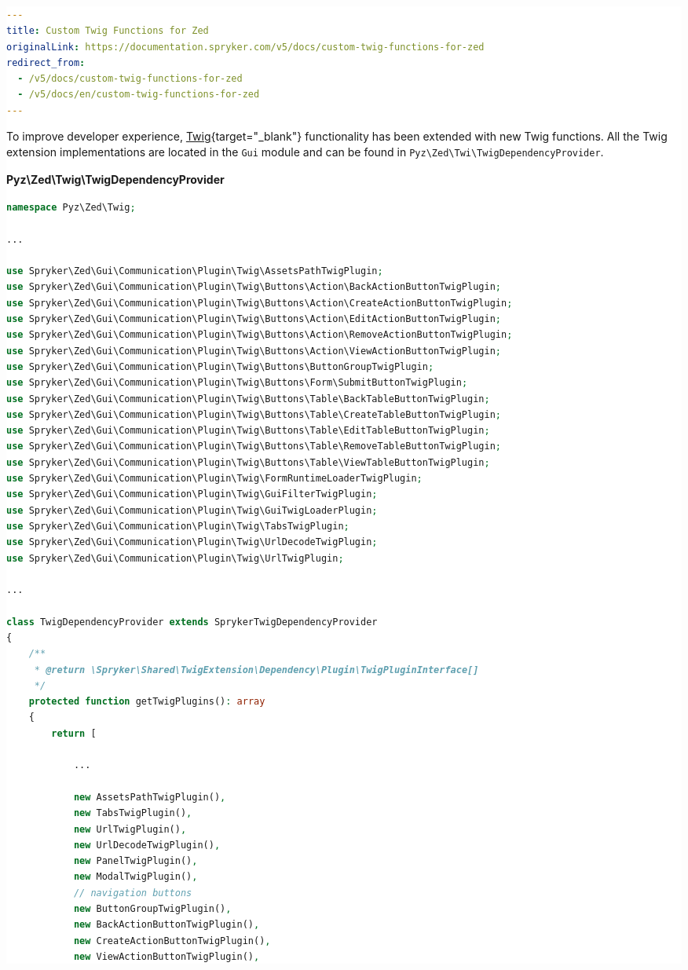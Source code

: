 ```yaml
---
title: Custom Twig Functions for Zed
originalLink: https://documentation.spryker.com/v5/docs/custom-twig-functions-for-zed
redirect_from:
  - /v5/docs/custom-twig-functions-for-zed
  - /v5/docs/en/custom-twig-functions-for-zed
---
```


To improve developer experience, [Twig](https://twig.symfony.com/){target="_blank"} functionality has been extended with new Twig functions. All the Twig extension implementations are located in the `Gui` module and can be found in `Pyz\Zed\Twi\TwigDependencyProvider`.

**Pyz\Zed\Twig\TwigDependencyProvider**
    
```php
namespace Pyz\Zed\Twig;

... 

use Spryker\Zed\Gui\Communication\Plugin\Twig\AssetsPathTwigPlugin;
use Spryker\Zed\Gui\Communication\Plugin\Twig\Buttons\Action\BackActionButtonTwigPlugin;
use Spryker\Zed\Gui\Communication\Plugin\Twig\Buttons\Action\CreateActionButtonTwigPlugin;
use Spryker\Zed\Gui\Communication\Plugin\Twig\Buttons\Action\EditActionButtonTwigPlugin;
use Spryker\Zed\Gui\Communication\Plugin\Twig\Buttons\Action\RemoveActionButtonTwigPlugin;
use Spryker\Zed\Gui\Communication\Plugin\Twig\Buttons\Action\ViewActionButtonTwigPlugin;
use Spryker\Zed\Gui\Communication\Plugin\Twig\Buttons\ButtonGroupTwigPlugin;
use Spryker\Zed\Gui\Communication\Plugin\Twig\Buttons\Form\SubmitButtonTwigPlugin;
use Spryker\Zed\Gui\Communication\Plugin\Twig\Buttons\Table\BackTableButtonTwigPlugin;
use Spryker\Zed\Gui\Communication\Plugin\Twig\Buttons\Table\CreateTableButtonTwigPlugin;
use Spryker\Zed\Gui\Communication\Plugin\Twig\Buttons\Table\EditTableButtonTwigPlugin;
use Spryker\Zed\Gui\Communication\Plugin\Twig\Buttons\Table\RemoveTableButtonTwigPlugin;
use Spryker\Zed\Gui\Communication\Plugin\Twig\Buttons\Table\ViewTableButtonTwigPlugin;
use Spryker\Zed\Gui\Communication\Plugin\Twig\FormRuntimeLoaderTwigPlugin;
use Spryker\Zed\Gui\Communication\Plugin\Twig\GuiFilterTwigPlugin;
use Spryker\Zed\Gui\Communication\Plugin\Twig\GuiTwigLoaderPlugin;
use Spryker\Zed\Gui\Communication\Plugin\Twig\TabsTwigPlugin;
use Spryker\Zed\Gui\Communication\Plugin\Twig\UrlDecodeTwigPlugin;
use Spryker\Zed\Gui\Communication\Plugin\Twig\UrlTwigPlugin;

...

class TwigDependencyProvider extends SprykerTwigDependencyProvider
{
    /**
     * @return \Spryker\Shared\TwigExtension\Dependency\Plugin\TwigPluginInterface[]
     */
    protected function getTwigPlugins(): array
    {
        return [
        
            ...
            
            new AssetsPathTwigPlugin(),
            new TabsTwigPlugin(),
            new UrlTwigPlugin(),
            new UrlDecodeTwigPlugin(),
            new PanelTwigPlugin(),
            new ModalTwigPlugin(), 
            // navigation buttons
            new ButtonGroupTwigPlugin(),
            new BackActionButtonTwigPlugin(),
            new CreateActionButtonTwigPlugin(),
            new ViewActionButtonTwigPlugin(),
```
